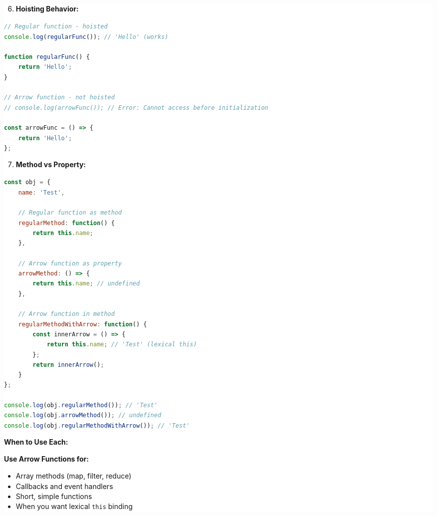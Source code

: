 6. **Hoisting Behavior:**
```javascript
// Regular function - hoisted
console.log(regularFunc()); // 'Hello' (works)

function regularFunc() {
    return 'Hello';
}

// Arrow function - not hoisted
// console.log(arrowFunc()); // Error: Cannot access before initialization

const arrowFunc = () => {
    return 'Hello';
};
```

7. **Method vs Property:**
```javascript
const obj = {
    name: 'Test',
    
    // Regular function as method
    regularMethod: function() {
        return this.name;
    },
    
    // Arrow function as property
    arrowMethod: () => {
        return this.name; // undefined
    },
    
    // Arrow function in method
    regularMethodWithArrow: function() {
        const innerArrow = () => {
            return this.name; // 'Test' (lexical this)
        };
        return innerArrow();
    }
};

console.log(obj.regularMethod()); // 'Test'
console.log(obj.arrowMethod()); // undefined
console.log(obj.regularMethodWithArrow()); // 'Test'
```

**When to Use Each:**

**Use Arrow Functions for:**
- Array methods (map, filter, reduce)
- Callbacks and event handlers
- Short, simple functions
- When you want lexical `this` binding
